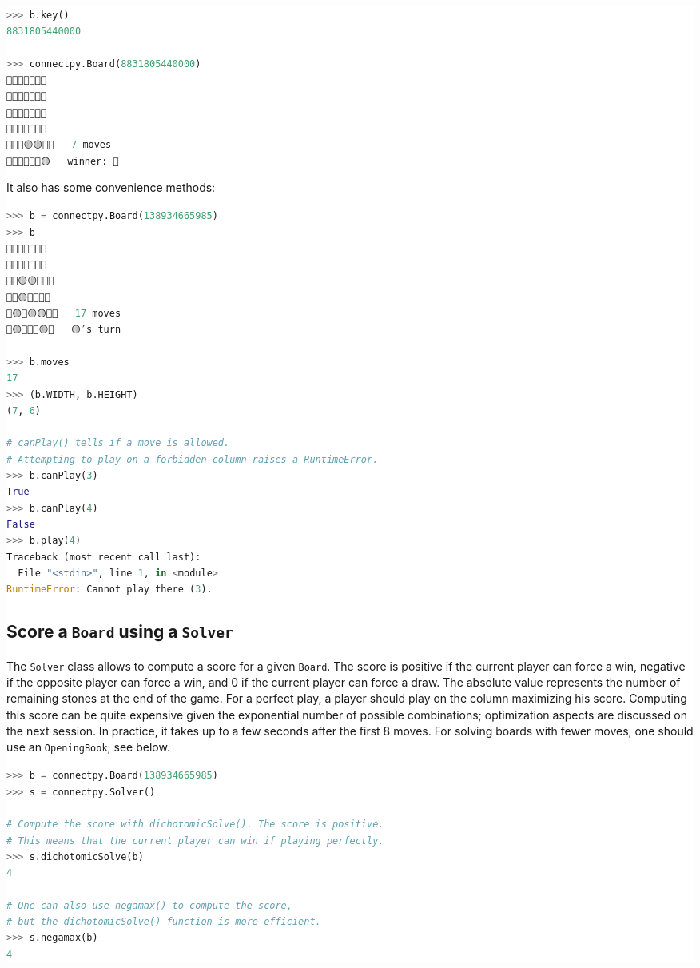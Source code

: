 ```python
>>> b.key()
8831805440000

>>> connectpy.Board(8831805440000)
🔳🔳🔳🔳🔳🔳🔳
🔳🔳🔳🔳🔳🔳🔳
🔳🔳🔳🔳🔳🔳🔳
🔳🔳🔳🔳🔳🔳🔳
🔳🔳🔳🟡🟡🔳🔳   7 moves
🔳🔳🔴🔴🔴🔴🟡   winner: 🔴
```

It also has some convenience methods:

```python
>>> b = connectpy.Board(138934665985)
>>> b
🔳🔳🔳🔴🔳🔳🔳
🔳🔳🔳🔴🔳🔳🔳
🔳🔳🟡🟡🔳🔳🔳
🔳🔳🟡🔴🔳🔳🔳
🔳🟡🔴🟡🟡🔴🔳   17 moves
🔴🟡🔴🔴🔴🟡🔳   🟡′s turn

>>> b.moves
17
>>> (b.WIDTH, b.HEIGHT)
(7, 6)

# canPlay() tells if a move is allowed.
# Attempting to play on a forbidden column raises a RuntimeError.
>>> b.canPlay(3)
True
>>> b.canPlay(4)
False
>>> b.play(4)
Traceback (most recent call last):
  File "<stdin>", line 1, in <module>
RuntimeError: Cannot play there (3).
```

## Score a `Board` using a `Solver`

The `Solver` class allows to compute a score for a given `Board`. The score is positive if the current player can force a win, negative if the opposite player can force a win, and 0 if the current player can force a draw. The absolute value represents the number of remaining stones at the end of the game. For a perfect play, a player should play on the column maximizing his score. Computing this score can be quite expensive given the exponential number of possible combinations; optimization aspects are discussed on the next session. In practice, it takes up to a few seconds after the first 8 moves. For solving boards with fewer moves, one should use an `OpeningBook`, see below.

```python
>>> b = connectpy.Board(138934665985)
>>> s = connectpy.Solver()

# Compute the score with dichotomicSolve(). The score is positive.
# This means that the current player can win if playing perfectly.
>>> s.dichotomicSolve(b)
4

# One can also use negamax() to compute the score,
# but the dichotomicSolve() function is more efficient.
>>> s.negamax(b)
4

```